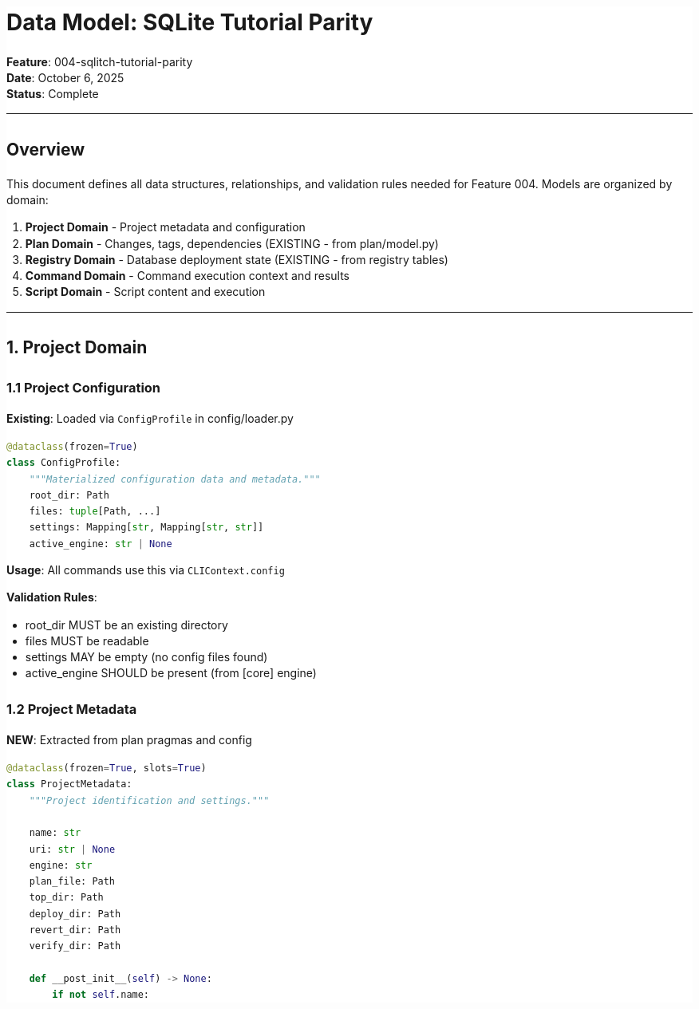 # Data Model: SQLite Tutorial Parity

**Feature**: 004-sqlitch-tutorial-parity  
**Date**: October 6, 2025  
**Status**: Complete

---

## Overview

This document defines all data structures, relationships, and validation rules needed for Feature 004. Models are organized by domain:

1. **Project Domain** - Project metadata and configuration
2. **Plan Domain** - Changes, tags, dependencies (EXISTING - from plan/model.py)
3. **Registry Domain** - Database deployment state (EXISTING - from registry tables)
4. **Command Domain** - Command execution context and results
5. **Script Domain** - Script content and execution

---

## 1. Project Domain

### 1.1 Project Configuration

**Existing**: Loaded via `ConfigProfile` in config/loader.py

```python
@dataclass(frozen=True)
class ConfigProfile:
    """Materialized configuration data and metadata."""
    root_dir: Path
    files: tuple[Path, ...]
    settings: Mapping[str, Mapping[str, str]]
    active_engine: str | None
```

**Usage**: All commands use this via `CLIContext.config`

**Validation Rules**:
- root_dir MUST be an existing directory
- files MUST be readable
- settings MAY be empty (no config files found)
- active_engine SHOULD be present (from [core] engine)

### 1.2 Project Metadata

**NEW**: Extracted from plan pragmas and config

```python
@dataclass(frozen=True, slots=True)
class ProjectMetadata:
    """Project identification and settings."""
    
    name: str
    uri: str | None
    engine: str
    plan_file: Path
    top_dir: Path
    deploy_dir: Path
    revert_dir: Path
    verify_dir: Path
    
    def __post_init__(self) -> None:
        if not self.name:
```
